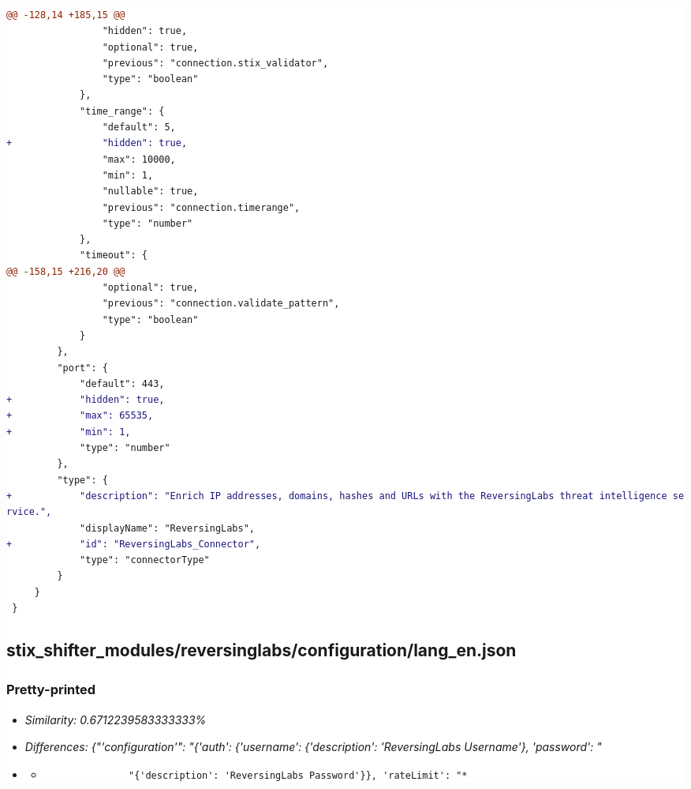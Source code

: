 ```diff
@@ -128,14 +185,15 @@
                 "hidden": true,
                 "optional": true,
                 "previous": "connection.stix_validator",
                 "type": "boolean"
             },
             "time_range": {
                 "default": 5,
+                "hidden": true,
                 "max": 10000,
                 "min": 1,
                 "nullable": true,
                 "previous": "connection.timerange",
                 "type": "number"
             },
             "timeout": {
@@ -158,15 +216,20 @@
                 "optional": true,
                 "previous": "connection.validate_pattern",
                 "type": "boolean"
             }
         },
         "port": {
             "default": 443,
+            "hidden": true,
+            "max": 65535,
+            "min": 1,
             "type": "number"
         },
         "type": {
+            "description": "Enrich IP addresses, domains, hashes and URLs with the ReversingLabs threat intelligence service.",
             "displayName": "ReversingLabs",
+            "id": "ReversingLabs_Connector",
             "type": "connectorType"
         }
     }
 }
```

## stix_shifter_modules/reversinglabs/configuration/lang_en.json

### Pretty-printed

 * *Similarity: 0.6712239583333333%*

 * *Differences: {"'configuration'": "{'auth': {'username': {'description': 'ReversingLabs Username'}, 'password': "*

 * *                    "{'description': 'ReversingLabs Password'}}, 'rateLimit': "*
